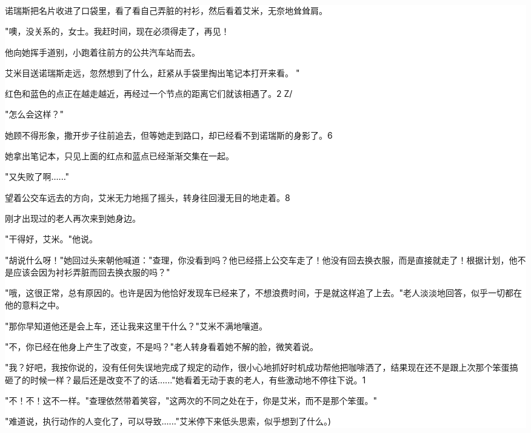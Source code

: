 

诺瑞斯把名片收进了口袋里，看了看自己弄脏的衬衫，然后看着艾米，无奈地耸耸肩。



"噢，没关系的，女士。我赶时间，现在必须得走了，再见！



他向她挥手道别，小跑着往前方的公共汽车站而去。



艾米目送诺瑞斯走远，忽然想到了什么，赶紧从手袋里掏出笔记本打开来看。 "



红色和蓝色的点正在越走越近，再经过一个节点的距离它们就该相遇了。2 Z/



"怎么会这样？"



她顾不得形象，撒开步子往前追去，但等她走到路口，却已经看不到诺瑞斯的身影了。6



她拿出笔记本，只见上面的红点和蓝点已经渐渐交集在一起。



"又失败了啊......"



望着公交车远去的方向，艾米无力地摇了摇头，转身往回漫无目的地走着。8



刚才出现过的老人再次来到她身边。



"干得好，艾米。"他说。



"胡说什么呀！"她回过头来朝他喊道："查理，你没看到吗？他已经搭上公交车走了！他没有回去换衣服，而是直接就走了！根据计划，他不是应该会因为衬衫弄脏而回去换衣服的吗？"



"哦，这很正常，总有原因的。也许是因为他恰好发现车已经来了，不想浪费时间，于是就这样追了上去。"老人淡淡地回答，似乎一切都在他的意料之中。



"那你早知道他还是会上车，还让我来这里干什么？"艾米不满地嚷道。



"不，你已经在他身上产生了改变，不是吗？"老人转身看着她不解的脸，微笑着说。



"我？好吧，我按你说的，没有任何失误地完成了规定的动作，很小心地抓好时机成功帮他把咖啡洒了，结果现在还不是跟上次那个笨蛋搞砸了的时候一样？最后还是改变不了的话......"她看着无动于衷的老人，有些激动地不停往下说。1



"不！不！这不一样。"查理依然带着笑容，"这两次的不同之处在于，你是艾米，而不是那个笨蛋。"



"难道说，执行动作的人变化了，可以导致......"艾米停下来低头思索，似乎想到了什么。)
